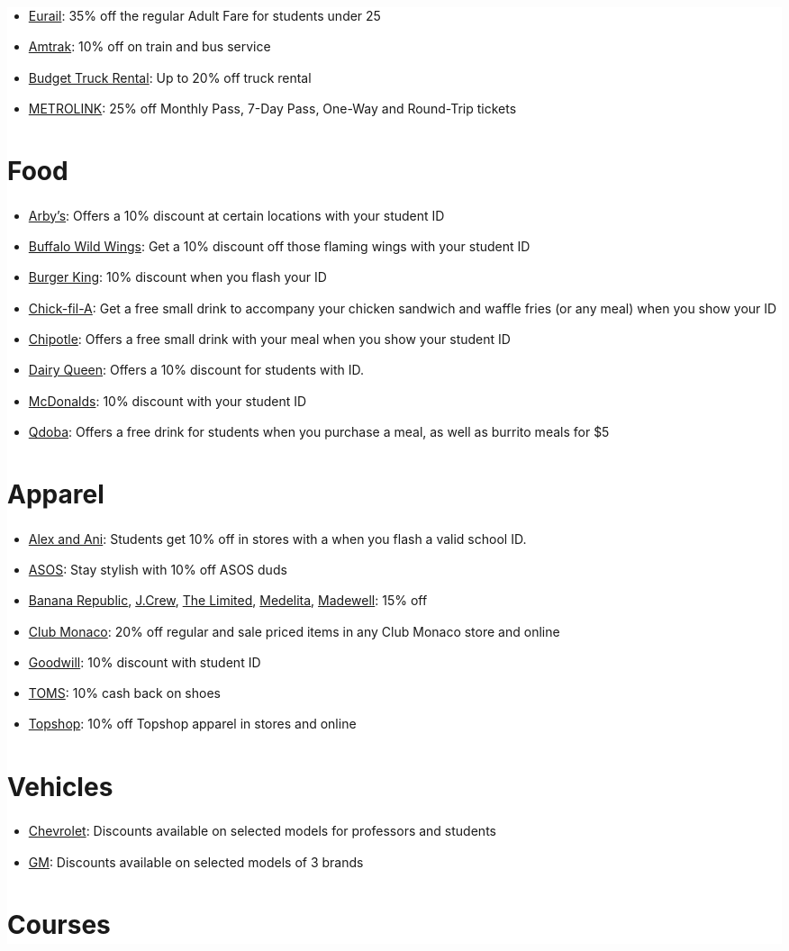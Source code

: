 * [Eurail](http://www.eurail.com/eurail-passes/deals-discounts/youth-discounts): 35% off the regular Adult Fare for students under 25

* [Amtrak](http://www.amtrak.com/student-discount): 10% off on train and bus service

* [Budget Truck Rental](https://www.budgettruck.com/): Up to 20% off truck rental

* [METROLINK](http://www.metrolinktrains.com/ticketspricing/page/title/discounts): 25% off Monthly Pass, 7-Day Pass, One-Way and Round-Trip tickets

# Food

* [Arby’s](#): Offers a 10% discount at certain locations with your student ID

* [Buffalo Wild Wings](#): Get a 10% discount off those flaming wings with your student ID

* [Burger King](#): 10% discount when you flash your ID

* [Chick-fil-A](#): Get a free small drink to accompany your chicken sandwich and waffle fries (or any meal) when you show your ID

* [Chipotle](#): Offers a free small drink with your meal when you show your student ID

* [Dairy Queen](#): Offers a 10% discount for students with ID.

* [McDonalds](#): 10% discount with your student ID

* [Qdoba](#): Offers a free drink for students when you purchase a meal, as well as burrito meals for $5

# Apparel

* [Alex and Ani](#): Students get 10% off in stores with a when you flash a valid school ID.

* [ASOS](#): Stay stylish with 10% off ASOS duds

* [Banana Republic](#), [J.Crew](), [The Limited](), [Medelita](), [Madewell](): 15% off

* [Club Monaco](#): 20% off regular and sale priced items in any Club Monaco store and online

* [Goodwill](#): 10% discount with student ID

* [TOMS](#): 10% cash back on shoes

* [Topshop](#): 10% off Topshop apparel in stores and online

# Vehicles

* [Chevrolet](http://www.chevrolet.com/discounts): Discounts available on selected models for professors and students

* [GM](https://www.gmcollegediscount.com/vehicles/): Discounts available on selected models of 3 brands

# Courses
